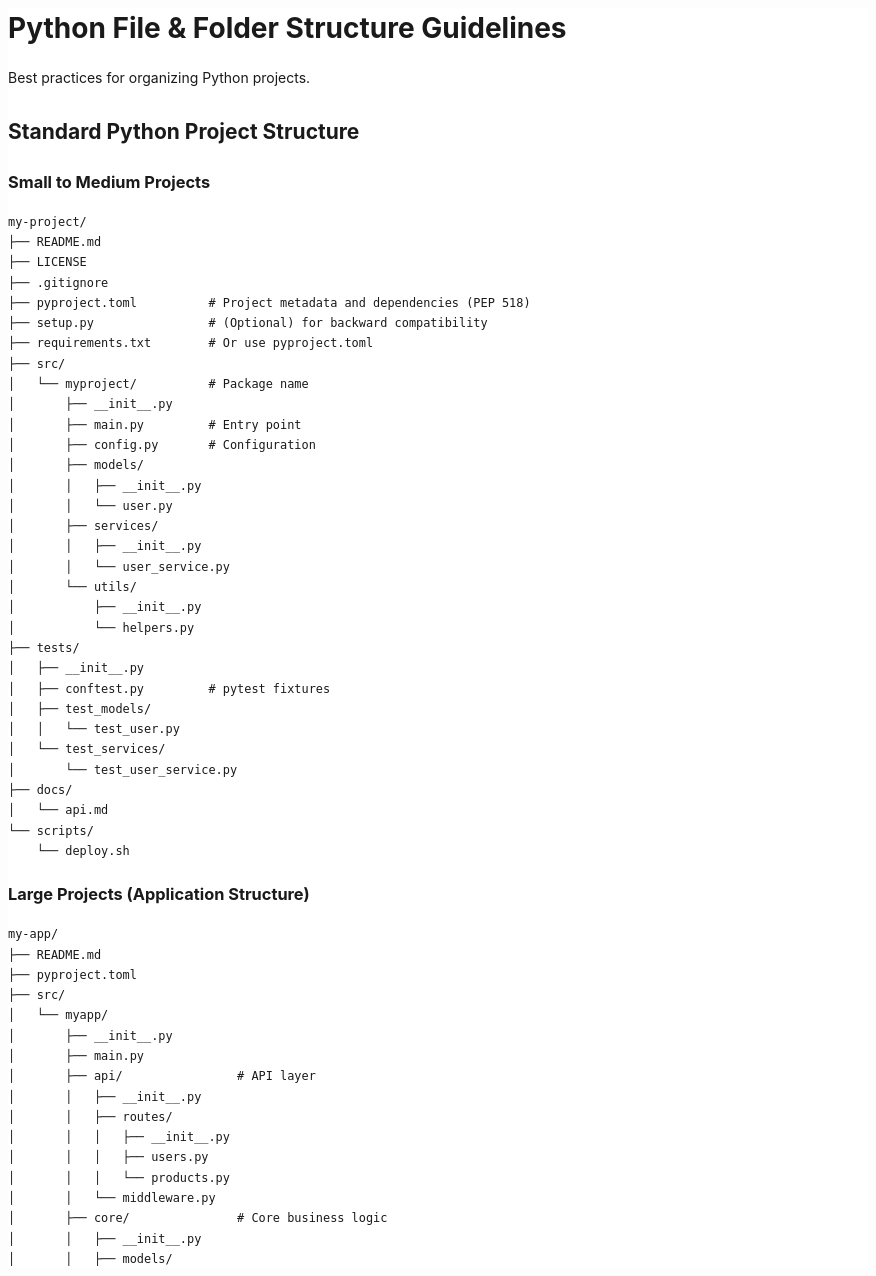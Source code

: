 # Python File & Folder Structure Guidelines

Best practices for organizing Python projects.

## Standard Python Project Structure

### Small to Medium Projects

```
my-project/
├── README.md
├── LICENSE
├── .gitignore
├── pyproject.toml          # Project metadata and dependencies (PEP 518)
├── setup.py                # (Optional) for backward compatibility
├── requirements.txt        # Or use pyproject.toml
├── src/
│   └── myproject/          # Package name
│       ├── __init__.py
│       ├── main.py         # Entry point
│       ├── config.py       # Configuration
│       ├── models/
│       │   ├── __init__.py
│       │   └── user.py
│       ├── services/
│       │   ├── __init__.py
│       │   └── user_service.py
│       └── utils/
│           ├── __init__.py
│           └── helpers.py
├── tests/
│   ├── __init__.py
│   ├── conftest.py         # pytest fixtures
│   ├── test_models/
│   │   └── test_user.py
│   └── test_services/
│       └── test_user_service.py
├── docs/
│   └── api.md
└── scripts/
    └── deploy.sh
```

### Large Projects (Application Structure)

```
my-app/
├── README.md
├── pyproject.toml
├── src/
│   └── myapp/
│       ├── __init__.py
│       ├── main.py
│       ├── api/                # API layer
│       │   ├── __init__.py
│       │   ├── routes/
│       │   │   ├── __init__.py
│       │   │   ├── users.py
│       │   │   └── products.py
│       │   └── middleware.py
│       ├── core/               # Core business logic
│       │   ├── __init__.py
│       │   ├── models/
```